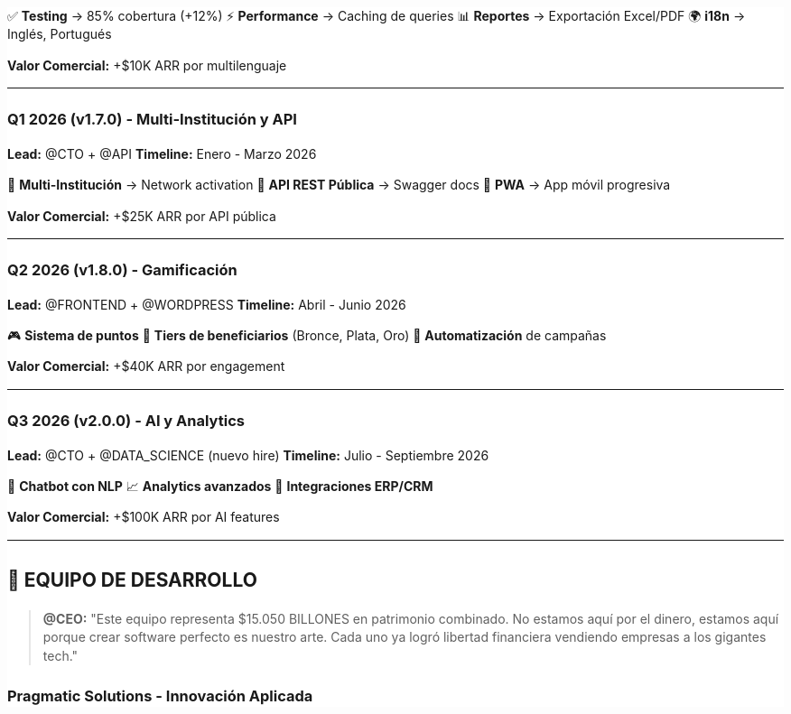 ✅ **Testing** → 85% cobertura (+12%)
⚡ **Performance** → Caching de queries
📊 **Reportes** → Exportación Excel/PDF
🌍 **i18n** → Inglés, Portugués

**Valor Comercial:** +$10K ARR por multilenguaje

---

### Q1 2026 (v1.7.0) - Multi-Institución y API

**Lead:** @CTO + @API
**Timeline:** Enero - Marzo 2026

🏢 **Multi-Institución** → Network activation
🔌 **API REST Pública** → Swagger docs
📱 **PWA** → App móvil progresiva

**Valor Comercial:** +$25K ARR por API pública

---

### Q2 2026 (v1.8.0) - Gamificación

**Lead:** @FRONTEND + @WORDPRESS
**Timeline:** Abril - Junio 2026

🎮 **Sistema de puntos**
💎 **Tiers de beneficiarios** (Bronce, Plata, Oro)
🤖 **Automatización** de campañas

**Valor Comercial:** +$40K ARR por engagement

---

### Q3 2026 (v2.0.0) - AI y Analytics

**Lead:** @CTO + @DATA_SCIENCE (nuevo hire)
**Timeline:** Julio - Septiembre 2026

🧠 **Chatbot con NLP**
📈 **Analytics avanzados**
🔗 **Integraciones ERP/CRM**

**Valor Comercial:** +$100K ARR por AI features

---

## 👥 EQUIPO DE DESARROLLO

> **@CEO:** "Este equipo representa $15.050 BILLONES en patrimonio combinado. No estamos aquí por el dinero, estamos aquí porque crear software perfecto es nuestro arte. Cada uno ya logró libertad financiera vendiendo empresas a los gigantes tech."

### Pragmatic Solutions - Innovación Aplicada
